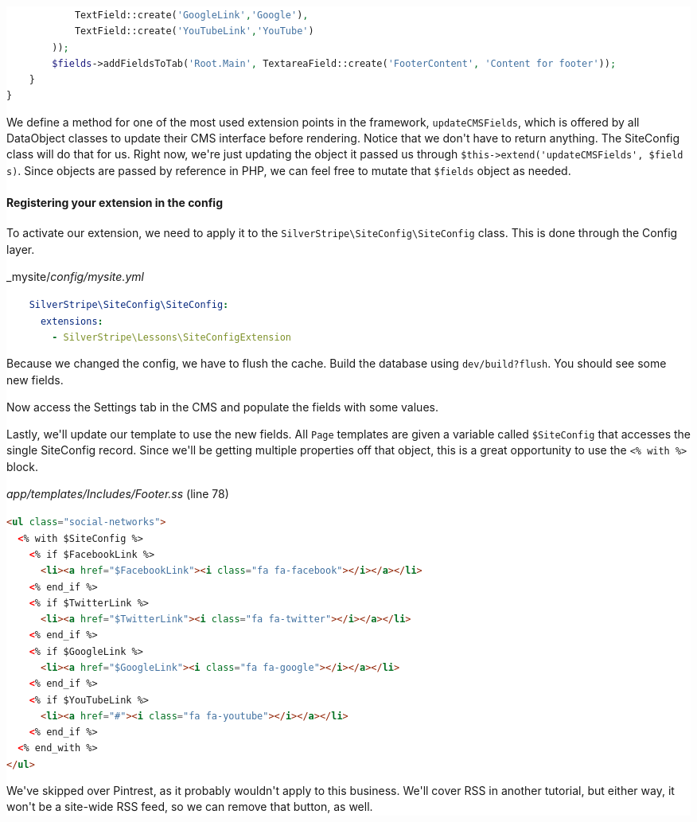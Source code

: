 ```php
            TextField::create('GoogleLink','Google'),
            TextField::create('YouTubeLink','YouTube')
        ));
        $fields->addFieldsToTab('Root.Main', TextareaField::create('FooterContent', 'Content for footer'));
    }
}
```
We define a method for one of the most used extension points in the framework, `updateCMSFields`, which is offered by all DataObject classes to update their CMS interface before rendering. Notice that we don't have to return anything. The SiteConfig class will do that for us. Right now, we're just updating the object it passed us through `$this->extend('updateCMSFields', $fields)`. Since objects are passed by reference in PHP, we can feel free to mutate that `$fields` object as needed.

#### Registering your extension in the config

To activate our extension, we need to apply it to the `SilverStripe\SiteConfig\SiteConfig` class. This is done through the Config layer.

_mysite/_config/mysite.yml_
```yaml
    SilverStripe\SiteConfig\SiteConfig:
      extensions:
        - SilverStripe\Lessons\SiteConfigExtension
```
Because we changed the config, we have to flush the cache. Build the database using `dev/build?flush`. You should see some new fields.

Now access the Settings tab in the CMS and populate the fields with some values.

Lastly, we'll update our template to use the new fields. All `Page` templates are given a variable called `$SiteConfig` that accesses the single SiteConfig record. Since we'll be getting multiple properties off that object, this is a great opportunity to use the `<% with %>` block.

_app/templates/Includes/Footer.ss_ (line 78)
```html
<ul class="social-networks">
  <% with $SiteConfig %>
    <% if $FacebookLink %>
      <li><a href="$FacebookLink"><i class="fa fa-facebook"></i></a></li>
    <% end_if %>
    <% if $TwitterLink %>
      <li><a href="$TwitterLink"><i class="fa fa-twitter"></i></a></li>
    <% end_if %>
    <% if $GoogleLink %>
      <li><a href="$GoogleLink"><i class="fa fa-google"></i></a></li>
    <% end_if %>
    <% if $YouTubeLink %>
      <li><a href="#"><i class="fa fa-youtube"></i></a></li>    
    <% end_if %>
  <% end_with %>                                
</ul>
```
We've skipped over Pintrest, as it probably wouldn't apply to this business. We'll cover RSS in another tutorial, but either way, it won't be a site-wide RSS feed, so we can remove that button, as well.